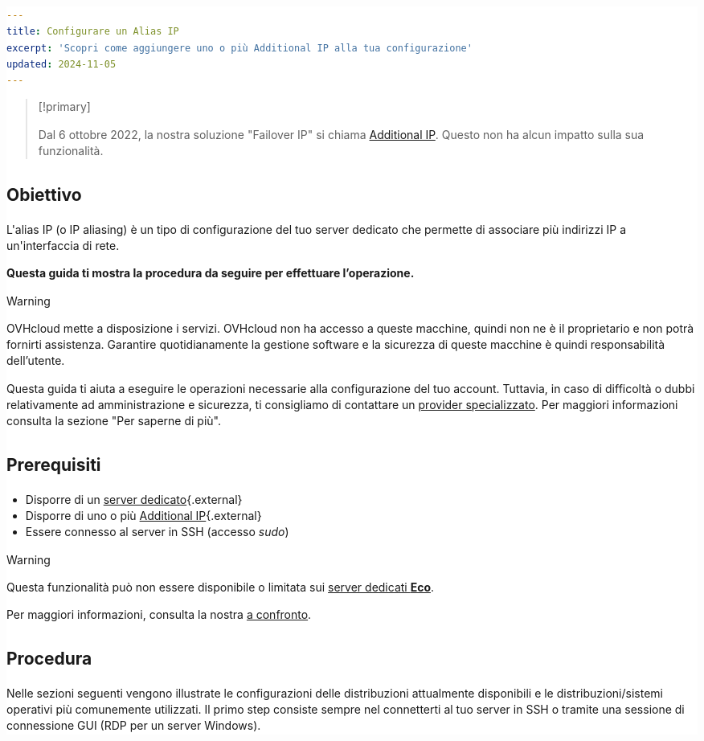 ```yaml
---
title: Configurare un Alias IP
excerpt: 'Scopri come aggiungere uno o più Additional IP alla tua configurazione'
updated: 2024-11-05
---
```


> [!primary]
>
> Dal 6 ottobre 2022, la nostra soluzione "Failover IP" si chiama [Additional IP](/links/network/additional-ip). Questo non ha alcun impatto sulla sua funzionalità.
>

## Obiettivo

L'alias IP (o IP aliasing) è un tipo di configurazione del tuo server dedicato che permette di associare più indirizzi IP a un'interfaccia di rete. 

**Questa guida ti mostra la procedura da seguire per effettuare l’operazione.**

> [!warning]
>
> OVHcloud mette a disposizione i servizi. OVHcloud non ha accesso a queste macchine, quindi non ne è il proprietario e non potrà fornirti assistenza. Garantire quotidianamente la gestione software e la sicurezza di queste macchine è quindi responsabilità dell’utente.
>
> Questa guida ti aiuta a eseguire le operazioni necessarie alla configurazione del tuo account. Tuttavia, in caso di difficoltà o dubbi relativamente ad amministrazione e sicurezza, ti consigliamo di contattare un [provider specializzato](/links/partner). Per maggiori informazioni consulta la sezione "Per saperne di più".
>

## Prerequisiti

- Disporre di un [server dedicato](/links/bare-metal/bare-metal){.external}
- Disporre di uno o più [Additional IP](/links/network/additional-ip){.external}
- Essere connesso al server in SSH (accesso *sudo*)

> [!warning]
> Questa funzionalità può non essere disponibile o limitata sui [server dedicati **Eco**](https://eco.ovhcloud.com/it/about/).
>
> Per maggiori informazioni, consulta la nostra [a confronto](https://eco.ovhcloud.com/it/compare/).

## Procedura

Nelle sezioni seguenti vengono illustrate le configurazioni delle distribuzioni attualmente disponibili e le distribuzioni/sistemi operativi più comunemente utilizzati. Il primo step consiste sempre nel connetterti al tuo server in SSH o tramite una sessione di connessione GUI (RDP per un server Windows).
